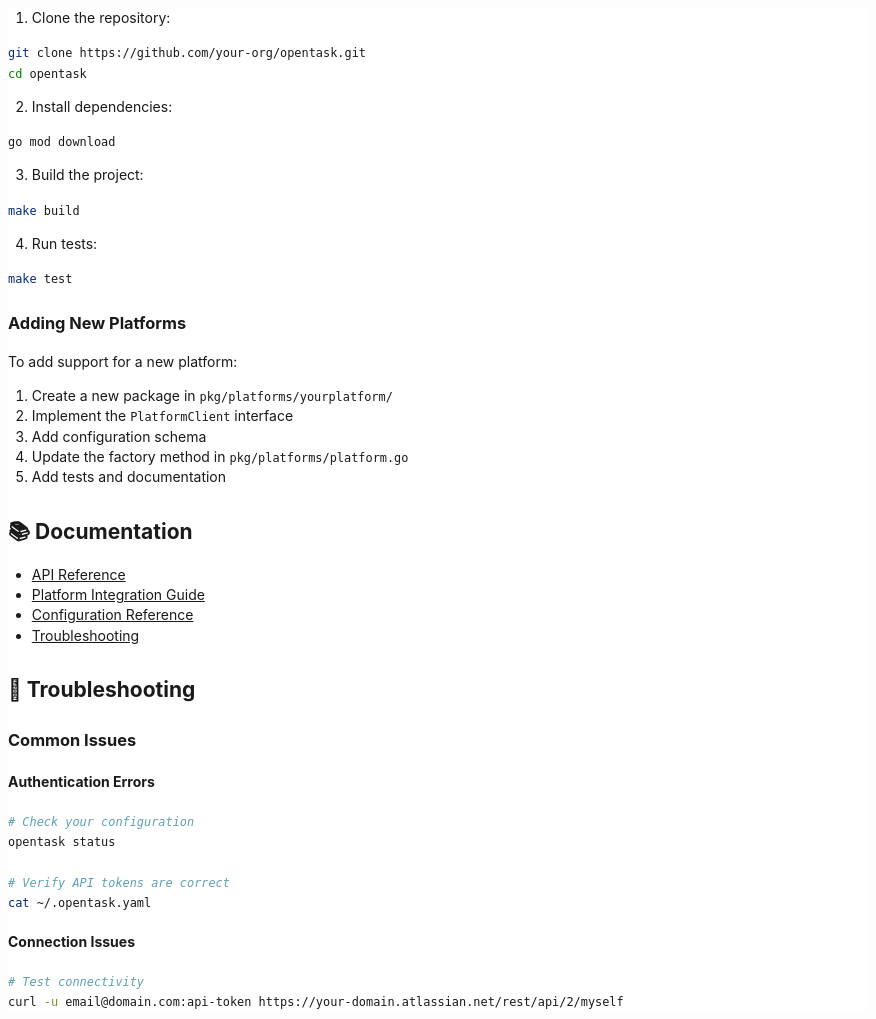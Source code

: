 1. Clone the repository:
```bash
git clone https://github.com/your-org/opentask.git
cd opentask
```

2. Install dependencies:
```bash
go mod download
```

3. Build the project:
```bash
make build
```

4. Run tests:
```bash
make test
```

### Adding New Platforms

To add support for a new platform:

1. Create a new package in `pkg/platforms/yourplatform/`
2. Implement the `PlatformClient` interface
3. Add configuration schema
4. Update the factory method in `pkg/platforms/platform.go`
5. Add tests and documentation

## 📚 Documentation

- [API Reference](docs/api.md)
- [Platform Integration Guide](docs/platforms.md)
- [Configuration Reference](docs/configuration.md)
- [Troubleshooting](docs/troubleshooting.md)

## 🐛 Troubleshooting

### Common Issues

#### Authentication Errors
```bash
# Check your configuration
opentask status

# Verify API tokens are correct
cat ~/.opentask.yaml
```

#### Connection Issues
```bash
# Test connectivity
curl -u email@domain.com:api-token https://your-domain.atlassian.net/rest/api/2/myself
```
